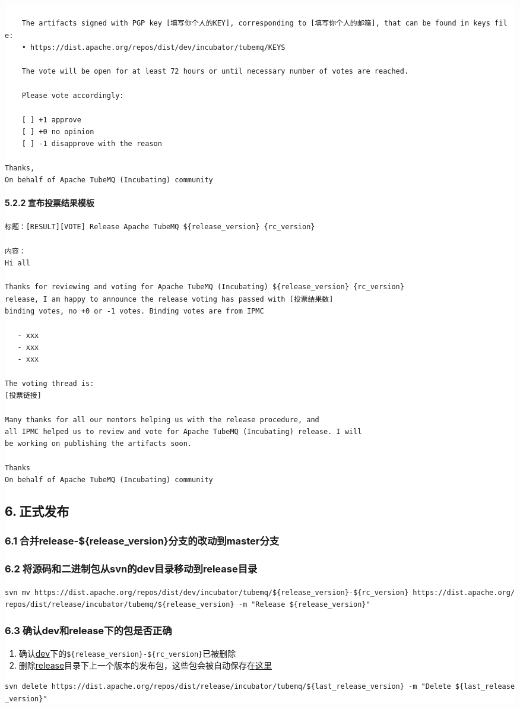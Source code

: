 ```html

    The artifacts signed with PGP key [填写你个人的KEY], corresponding to [填写你个人的邮箱], that can be found in keys file:
    • https://dist.apache.org/repos/dist/dev/incubator/tubemq/KEYS

    The vote will be open for at least 72 hours or until necessary number of votes are reached.

    Please vote accordingly:

    [ ] +1 approve
    [ ] +0 no opinion
    [ ] -1 disapprove with the reason

Thanks,
On behalf of Apache TubeMQ (Incubating) community

```

#### 5.2.2 宣布投票结果模板
```html
标题：[RESULT][VOTE] Release Apache TubeMQ ${release_version} {rc_version}

内容：
Hi all

Thanks for reviewing and voting for Apache TubeMQ (Incubating) ${release_version} {rc_version}
release, I am happy to announce the release voting has passed with [投票结果数]
binding votes, no +0 or -1 votes. Binding votes are from IPMC

   - xxx
   - xxx
   - xxx

The voting thread is:
[投票链接]

Many thanks for all our mentors helping us with the release procedure, and
all IPMC helped us to review and vote for Apache TubeMQ (Incubating) release. I will
be working on publishing the artifacts soon.

Thanks
On behalf of Apache TubeMQ (Incubating) community
```

## 6. 正式发布

### 6.1 合并release-${release_version}分支的改动到master分支
### 6.2 将源码和二进制包从svn的dev目录移动到release目录
```shell
svn mv https://dist.apache.org/repos/dist/dev/incubator/tubemq/${release_version}-${rc_version} https://dist.apache.org/repos/dist/release/incubator/tubemq/${release_version} -m "Release ${release_version}"
```
### 6.3 确认dev和release下的包是否正确
1. 确认[dev](https://dist.apache.org/repos/dist/dev/incubator/tubemq/)下的`${release_version}-${rc_version}`已被删除
2. 删除[release](https://dist.apache.org/repos/dist/release/incubator/tubemq/)目录下上一个版本的发布包，这些包会被自动保存在[这里](https://archive.apache.org/dist/incubator/tubemq/)
```shell
svn delete https://dist.apache.org/repos/dist/release/incubator/tubemq/${last_release_version} -m "Delete ${last_release_version}"
```